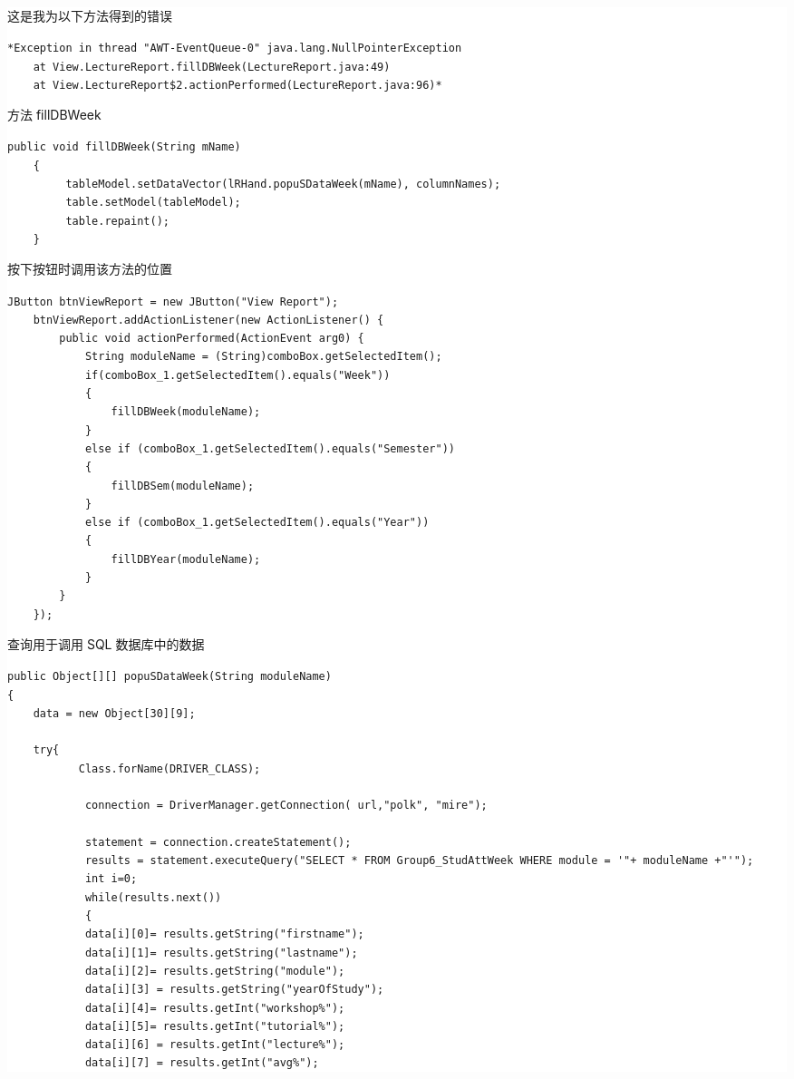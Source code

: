这是我为以下方法得到的错误

```
*Exception in thread "AWT-EventQueue-0" java.lang.NullPointerException
    at View.LectureReport.fillDBWeek(LectureReport.java:49)
    at View.LectureReport$2.actionPerformed(LectureReport.java:96)* 
```

方法 fillDBWeek

```
public void fillDBWeek(String mName)
    {
         tableModel.setDataVector(lRHand.popuSDataWeek(mName), columnNames);
         table.setModel(tableModel);
         table.repaint(); 
    } 
```

按下按钮时调用该方法的位置

```
JButton btnViewReport = new JButton("View Report");
    btnViewReport.addActionListener(new ActionListener() {
        public void actionPerformed(ActionEvent arg0) {
            String moduleName = (String)comboBox.getSelectedItem();
            if(comboBox_1.getSelectedItem().equals("Week"))
            {
                fillDBWeek(moduleName);
            }
            else if (comboBox_1.getSelectedItem().equals("Semester"))
            {
                fillDBSem(moduleName);
            }
            else if (comboBox_1.getSelectedItem().equals("Year"))
            {
                fillDBYear(moduleName);
            }
        }
    }); 
```

查询用于调用 SQL 数据库中的数据

```
public Object[][] popuSDataWeek(String moduleName)
{
    data = new Object[30][9];

    try{
           Class.forName(DRIVER_CLASS);

            connection = DriverManager.getConnection( url,"polk", "mire");

            statement = connection.createStatement();
            results = statement.executeQuery("SELECT * FROM Group6_StudAttWeek WHERE module = '"+ moduleName +"'");
            int i=0;
            while(results.next())
            {
            data[i][0]= results.getString("firstname");
            data[i][1]= results.getString("lastname");
            data[i][2]= results.getString("module");
            data[i][3] = results.getString("yearOfStudy");
            data[i][4]= results.getInt("workshop%");
            data[i][5]= results.getInt("tutorial%");
            data[i][6] = results.getInt("lecture%");
            data[i][7] = results.getInt("avg%");
```
